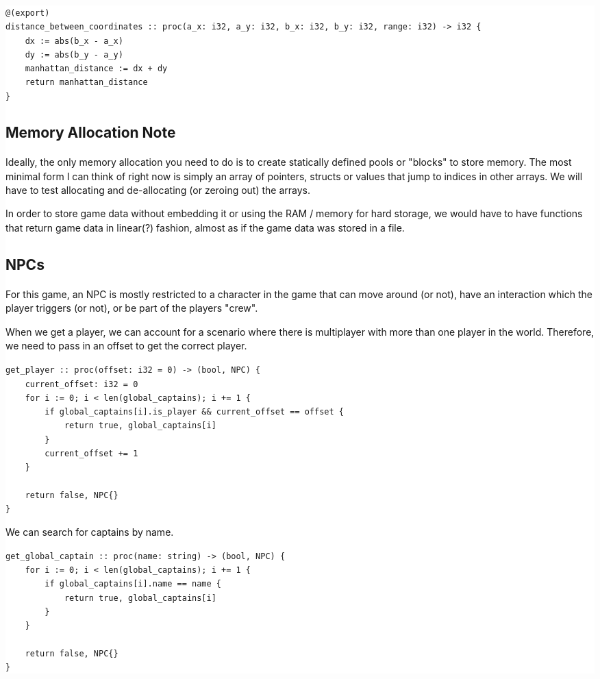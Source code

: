``` odin
@(export)
distance_between_coordinates :: proc(a_x: i32, a_y: i32, b_x: i32, b_y: i32, range: i32) -> i32 {
    dx := abs(b_x - a_x)
    dy := abs(b_y - a_y)
    manhattan_distance := dx + dy
    return manhattan_distance
}
```


## Memory Allocation Note

Ideally, the only memory allocation you need to do is to create statically defined pools or "blocks" to store memory. The most minimal form I can think of right now is simply an array of pointers, structs or values that jump to indices in other arrays. We will have to test allocating and de-allocating (or zeroing out) the arrays.

In order to store game data without embedding it or using the RAM / memory for hard storage, we would have to have functions that return game data in linear(?) fashion, almost as if the game data was stored in a file.

## NPCs

For this game, an NPC is mostly restricted to a character in the game that can move around (or not), have an interaction which the player triggers (or not), or be part of the players "crew".

When we get a player, we can account for a scenario where there is multiplayer with more than one player in the world. Therefore, we need to pass in an offset to get the correct player.

``` odin
get_player :: proc(offset: i32 = 0) -> (bool, NPC) {
    current_offset: i32 = 0
    for i := 0; i < len(global_captains); i += 1 {
        if global_captains[i].is_player && current_offset == offset {
            return true, global_captains[i]
        }
        current_offset += 1
    }

    return false, NPC{}
}
```


We can search for captains by name.

``` odin
get_global_captain :: proc(name: string) -> (bool, NPC) {
    for i := 0; i < len(global_captains); i += 1 {
        if global_captains[i].name == name {
            return true, global_captains[i]
        }
    }

    return false, NPC{}
}
```
